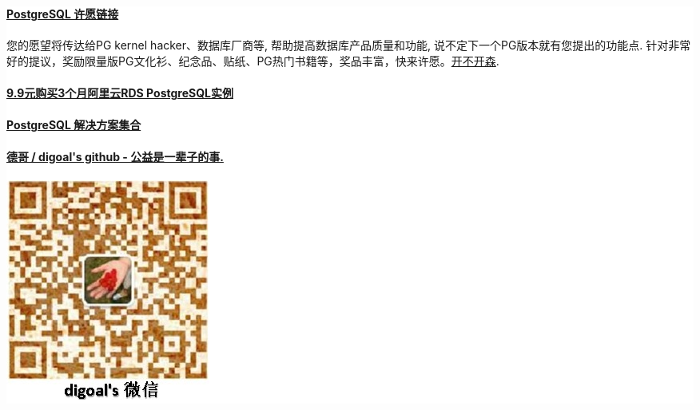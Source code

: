   
  
  
  
  
  
  
  
  
  
  
  
  
  
  
  
  
  
  
  
  
  
  
  
  
  
  
  
  
  
  
  
  
  
  
  
  
  
  
  
  
  
  
  
  
#### [PostgreSQL 许愿链接](https://github.com/digoal/blog/issues/76 "269ac3d1c492e938c0191101c7238216")
您的愿望将传达给PG kernel hacker、数据库厂商等, 帮助提高数据库产品质量和功能, 说不定下一个PG版本就有您提出的功能点. 针对非常好的提议，奖励限量版PG文化衫、纪念品、贴纸、PG热门书籍等，奖品丰富，快来许愿。[开不开森](https://github.com/digoal/blog/issues/76 "269ac3d1c492e938c0191101c7238216").  
  
  
#### [9.9元购买3个月阿里云RDS PostgreSQL实例](https://www.aliyun.com/database/postgresqlactivity "57258f76c37864c6e6d23383d05714ea")
  
  
#### [PostgreSQL 解决方案集合](https://yq.aliyun.com/topic/118 "40cff096e9ed7122c512b35d8561d9c8")
  
  
#### [德哥 / digoal's github - 公益是一辈子的事.](https://github.com/digoal/blog/blob/master/README.md "22709685feb7cab07d30f30387f0a9ae")
  
  
![digoal's wechat](../pic/digoal_weixin.jpg "f7ad92eeba24523fd47a6e1a0e691b59")
  